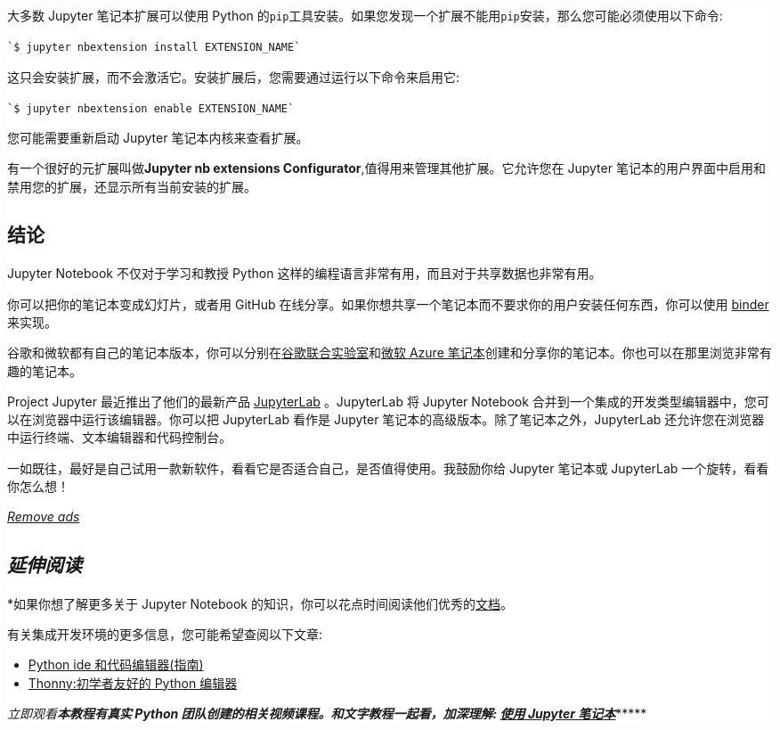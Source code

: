 大多数 Jupyter 笔记本扩展可以使用 Python 的`pip`工具安装。如果您发现一个扩展不能用`pip`安装，那么您可能必须使用以下命令:

```
`$ jupyter nbextension install EXTENSION_NAME` 
```

这只会安装扩展，而不会激活它。安装扩展后，您需要通过运行以下命令来启用它:

```
`$ jupyter nbextension enable EXTENSION_NAME` 
```

您可能需要重新启动 Jupyter 笔记本内核来查看扩展。

有一个很好的元扩展叫做**Jupyter nb extensions Configurator**,值得用来管理其他扩展。它允许您在 Jupyter 笔记本的用户界面中启用和禁用您的扩展，还显示所有当前安装的扩展。

## 结论

Jupyter Notebook 不仅对于学习和教授 Python 这样的编程语言非常有用，而且对于共享数据也非常有用。

你可以把你的笔记本变成幻灯片，或者用 GitHub 在线分享。如果你想共享一个笔记本而不要求你的用户安装任何东西，你可以使用 [binder](https://mybinder.org/) 来实现。

谷歌和微软都有自己的笔记本版本，你可以分别在[谷歌联合实验室](https://colab.research.google.com)和[微软 Azure 笔记本](https://notebooks.azure.com/)创建和分享你的笔记本。你也可以在那里浏览非常有趣的笔记本。

Project Jupyter 最近推出了他们的最新产品 [JupyterLab](https://jupyterlab.readthedocs.io/en/stable/) 。JupyterLab 将 Jupyter Notebook 合并到一个集成的开发类型编辑器中，您可以在浏览器中运行该编辑器。你可以把 JupyterLab 看作是 Jupyter 笔记本的高级版本。除了笔记本之外，JupyterLab 还允许您在浏览器中运行终端、文本编辑器和代码控制台。

一如既往，最好是自己试用一款新软件，看看它是否适合自己，是否值得使用。我鼓励你给 Jupyter 笔记本或 JupyterLab 一个旋转，看看你怎么想！

[*Remove ads*](/account/join/)

## *延伸阅读*

 *如果你想了解更多关于 Jupyter Notebook 的知识，你可以花点时间阅读他们优秀的[文档](https://jupyter-notebook.readthedocs.io/en/stable/)。

有关集成开发环境的更多信息，您可能希望查阅以下文章:

*   [Python ide 和代码编辑器(指南)](https://realpython.com/python-ides-code-editors-guide/)
*   [Thonny:初学者友好的 Python 编辑器](https://realpython.com/python-thonny/)

*立即观看**本教程有真实 Python 团队创建的相关视频课程。和文字教程一起看，加深理解: [**使用 Jupyter 笔记本**](/courses/using-jupyter-notebooks/)********